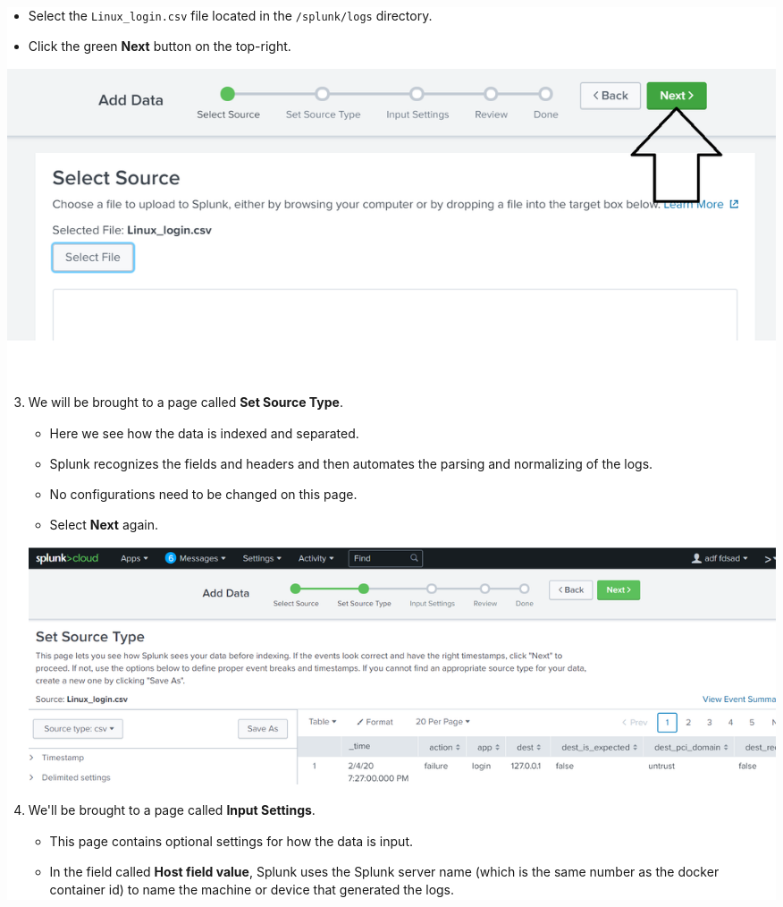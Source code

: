    - Select the `Linux_login.csv` file located in the `/splunk/logs` directory.

   - Click the green **Next** button on the top-right.
  
   ![upload2](images/upload2.png)  
  
3. We will be brought to a page called **Set Source Type**.

    - Here we see how the data is indexed and separated.

    - Splunk recognizes the fields and headers and then automates the parsing and normalizing of the logs.

    - No configurations need to be changed on this page. 
    
    - Select **Next** again.
  
   ![upload3](images/upload3.png)  
  
4. We'll be brought to a page called **Input Settings**.
   - This page contains optional settings for how the data is input.

   - In the field called **Host field value**, Splunk uses the Splunk server name (which is the same number as the docker container id) to name the machine or device that generated the logs.
